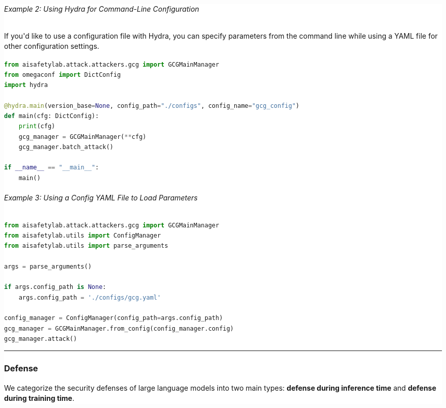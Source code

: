 ```python
```

###### Example 2: Using Hydra for Command-Line Configuration 

If you'd like to use a configuration file with Hydra, you can specify parameters from the command line while using a YAML file for other configuration settings.

```python
from aisafetylab.attack.attackers.gcg import GCGMainManager
from omegaconf import DictConfig
import hydra

@hydra.main(version_base=None, config_path="./configs", config_name="gcg_config")
def main(cfg: DictConfig):
    print(cfg)
    gcg_manager = GCGMainManager(**cfg)
    gcg_manager.batch_attack()

if __name__ == "__main__":
    main()
```

###### Example 3: Using a Config YAML File to Load Parameters 

```python
from aisafetylab.attack.attackers.gcg import GCGMainManager
from aisafetylab.utils import ConfigManager
from aisafetylab.utils import parse_arguments

args = parse_arguments()

if args.config_path is None:
    args.config_path = './configs/gcg.yaml'

config_manager = ConfigManager(config_path=args.config_path)
gcg_manager = GCGMainManager.from_config(config_manager.config)
gcg_manager.attack()
```

---


### Defense

We categorize the security defenses of large language models into two main types: **defense during inference time** and **defense during training time**.
